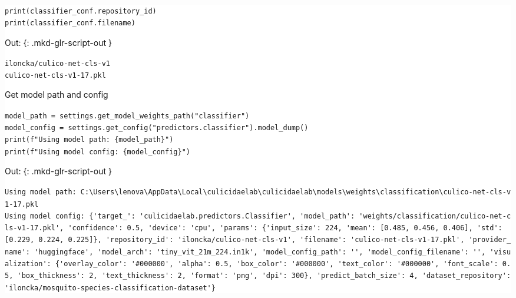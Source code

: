 





```{.python }
print(classifier_conf.repository_id)
print(classifier_conf.filename)

```




Out:
{: .mkd-glr-script-out }

```{.shell .mkd-glr-script-out-disp }
iloncka/culico-net-cls-v1
culico-net-cls-v1-17.pkl

```







Get model path and config



```{.python }
model_path = settings.get_model_weights_path("classifier")
model_config = settings.get_config("predictors.classifier").model_dump()
print(f"Using model path: {model_path}")
print(f"Using model config: {model_config}")

```




Out:
{: .mkd-glr-script-out }

```{.shell .mkd-glr-script-out-disp }
Using model path: C:\Users\lenova\AppData\Local\culicidaelab\culicidaelab\models\weights\classification\culico-net-cls-v1-17.pkl
Using model config: {'target_': 'culicidaelab.predictors.Classifier', 'model_path': 'weights/classification/culico-net-cls-v1-17.pkl', 'confidence': 0.5, 'device': 'cpu', 'params': {'input_size': 224, 'mean': [0.485, 0.456, 0.406], 'std': [0.229, 0.224, 0.225]}, 'repository_id': 'iloncka/culico-net-cls-v1', 'filename': 'culico-net-cls-v1-17.pkl', 'provider_name': 'huggingface', 'model_arch': 'tiny_vit_21m_224.in1k', 'model_config_path': '', 'model_config_filename': '', 'visualization': {'overlay_color': '#000000', 'alpha': 0.5, 'box_color': '#000000', 'text_color': '#000000', 'font_scale': 0.5, 'box_thickness': 2, 'text_thickness': 2, 'format': 'png', 'dpi': 300}, 'predict_batch_size': 4, 'dataset_repository': 'iloncka/mosquito-species-classification-dataset'}

```






